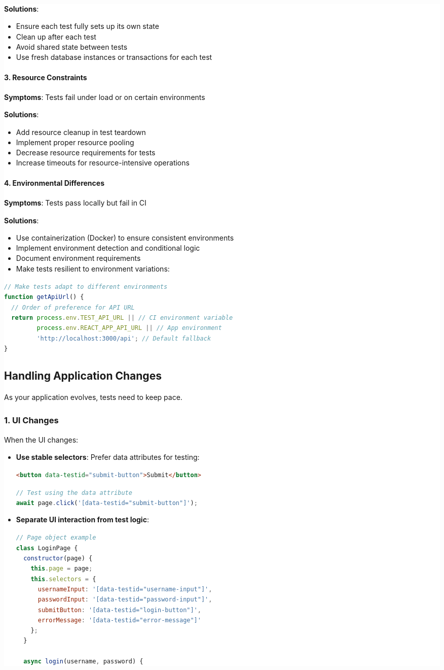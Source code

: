 **Solutions**:
- Ensure each test fully sets up its own state
- Clean up after each test
- Avoid shared state between tests
- Use fresh database instances or transactions for each test

#### 3. Resource Constraints

**Symptoms**: Tests fail under load or on certain environments

**Solutions**:
- Add resource cleanup in test teardown
- Implement proper resource pooling
- Decrease resource requirements for tests
- Increase timeouts for resource-intensive operations

#### 4. Environmental Differences

**Symptoms**: Tests pass locally but fail in CI

**Solutions**:
- Use containerization (Docker) to ensure consistent environments
- Implement environment detection and conditional logic
- Document environment requirements
- Make tests resilient to environment variations:

```javascript
// Make tests adapt to different environments
function getApiUrl() {
  // Order of preference for API URL
  return process.env.TEST_API_URL || // CI environment variable
         process.env.REACT_APP_API_URL || // App environment
         'http://localhost:3000/api'; // Default fallback
}
```

## Handling Application Changes

As your application evolves, tests need to keep pace.

### 1. UI Changes

When the UI changes:

- **Use stable selectors**: Prefer data attributes for testing:
  ```html
  <button data-testid="submit-button">Submit</button>
  ```
  ```javascript
  // Test using the data attribute
  await page.click('[data-testid="submit-button"]');
  ```

- **Separate UI interaction from test logic**:
  ```javascript
  // Page object example
  class LoginPage {
    constructor(page) {
      this.page = page;
      this.selectors = {
        usernameInput: '[data-testid="username-input"]',
        passwordInput: '[data-testid="password-input"]',
        submitButton: '[data-testid="login-button"]',
        errorMessage: '[data-testid="error-message"]'
      };
    }
    
    async login(username, password) {
  ```